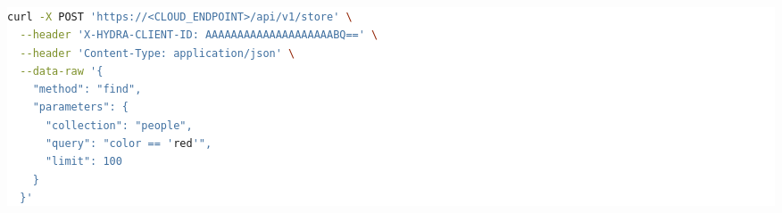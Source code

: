 </TabItem>
<TabItem value="http">

  ```bash
 curl -X POST 'https://<CLOUD_ENDPOINT>/api/v1/store' \
    --header 'X-HYDRA-CLIENT-ID: AAAAAAAAAAAAAAAAAAAABQ==' \
    --header 'Content-Type: application/json' \
    --data-raw '{
      "method": "find",
      "parameters": {
        "collection": "people",
        "query": "color == 'red'",
        "limit": 100
      }
    }'
  ```

</TabItem>
</Tabs>
